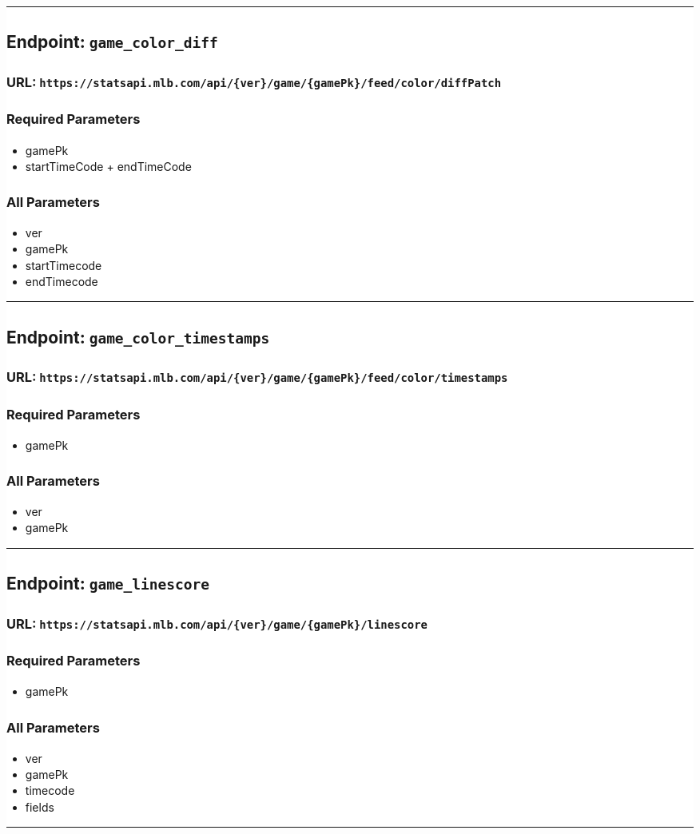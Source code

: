 -----

## Endpoint: `game_color_diff`

### URL: `https://statsapi.mlb.com/api/{ver}/game/{gamePk}/feed/color/diffPatch`

### Required Parameters
* gamePk
* startTimeCode + endTimeCode

### All Parameters
* ver
* gamePk
* startTimecode
* endTimecode

-----

## Endpoint: `game_color_timestamps`

### URL: `https://statsapi.mlb.com/api/{ver}/game/{gamePk}/feed/color/timestamps`

### Required Parameters
* gamePk

### All Parameters
* ver
* gamePk

-----

## Endpoint: `game_linescore`

### URL: `https://statsapi.mlb.com/api/{ver}/game/{gamePk}/linescore`

### Required Parameters
* gamePk

### All Parameters
* ver
* gamePk
* timecode
* fields

-----
